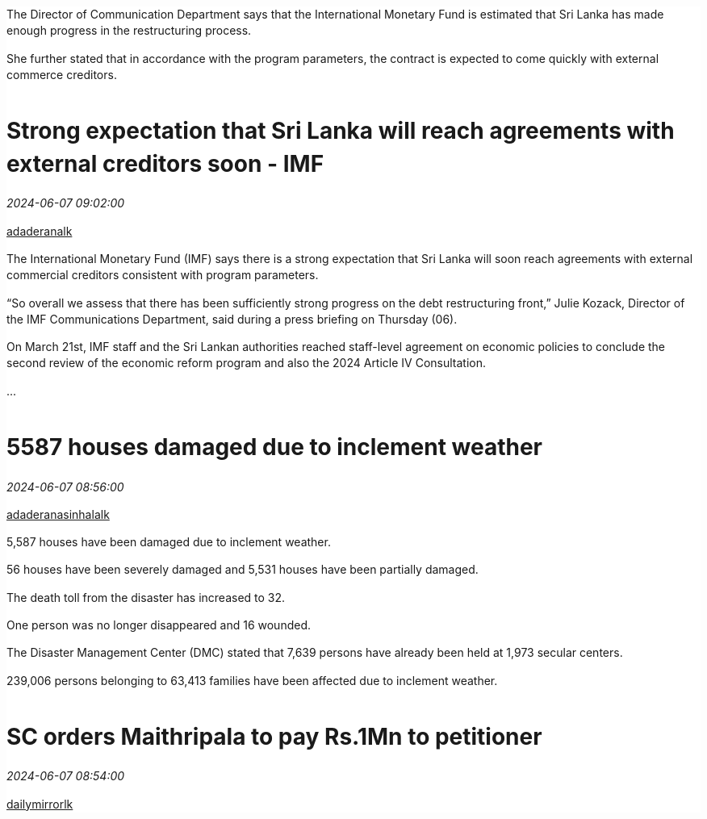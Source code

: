 The Director of Communication Department says that the International Monetary Fund is estimated that Sri Lanka has made enough progress in the restructuring process.

She further stated that in accordance with the program parameters, the contract is expected to come quickly with external commerce creditors.



# Strong expectation that Sri Lanka will reach agreements with external creditors soon - IMF

*2024-06-07 09:02:00*

[adaderanalk](https://www.adaderana.lk/news/99719/strong-expectation-that-sri-lanka-will-reach-agreements-with-external-creditors-soon-imf)

The International Monetary Fund (IMF) says there is a strong expectation that Sri Lanka will soon reach agreements with external commercial creditors consistent with program parameters.

“So overall we assess that there has been sufficiently strong progress on the debt restructuring front,” Julie Kozack, Director of the IMF Communications Department, said during a press briefing on Thursday (06).

On March 21st, IMF staff and the Sri Lankan authorities reached staff-level agreement on economic policies to conclude the second review of the economic reform program and also the 2024 Article IV Consultation.

...



# 5587 houses damaged due to inclement weather

*2024-06-07 08:56:00*

[adaderanasinhalalk](http://sinhala.adaderana.lk/news/197483)

5,587 houses have been damaged due to inclement weather.

56 houses have been severely damaged and 5,531 houses have been partially damaged.

The death toll from the disaster has increased to 32.

One person was no longer disappeared and 16 wounded.

The Disaster Management Center (DMC) stated that 7,639 persons have already been held at 1,973 secular centers.

239,006 persons belonging to 63,413 families have been affected due to inclement weather.



# SC orders Maithripala to pay Rs.1Mn to petitioner

*2024-06-07 08:54:00*

[dailymirrorlk](https://www.dailymirror.lk/breaking-news/SC-orders-Maithripala-to-pay-Rs-1Mn-to-petitioner/108-284322)
